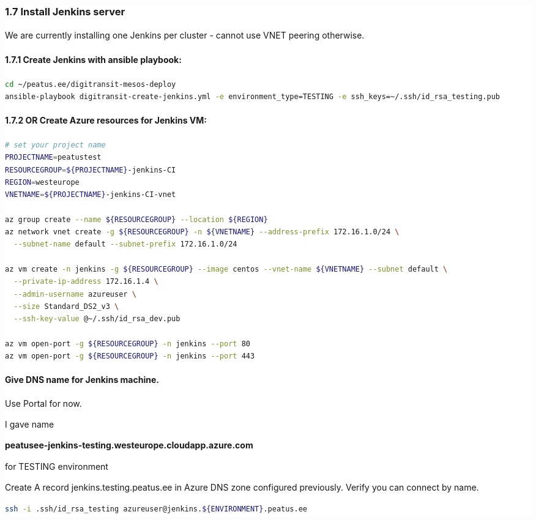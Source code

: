 ### 1.7 Install Jenkins server

We are currently installing one Jenkins per cluster - cannot use VNET peering otherwise.


#### 1.7.1 Create Jenkins with ansible playbook:
```bash
cd ~/peatus.ee/digitransit-mesos-deploy
ansible-playbook digitransit-create-jenkins.yml -e environment_type=TESTING -e ssh_keys=~/.ssh/id_rsa_testing.pub
```


#### 1.7.2 OR Create Azure resources for Jenkins VM:

```bash
# set your project name
PROJECTNAME=peatustest
RESOURCEGROUP=${PROJECTNAME}-jenkins-CI
REGION=westeurope
VNETNAME=${PROJECTNAME}-jenkins-CI-vnet

az group create --name ${RESOURCEGROUP} --location ${REGION}
az network vnet create -g ${RESOURCEGROUP} -n ${VNETNAME} --address-prefix 172.16.1.0/24 \
  --subnet-name default --subnet-prefix 172.16.1.0/24

az vm create -n jenkins -g ${RESOURCEGROUP} --image centos --vnet-name ${VNETNAME} --subnet default \
  --private-ip-address 172.16.1.4 \
  --admin-username azureuser \
  --size Standard_DS2_v3 \
  --ssh-key-value @~/.ssh/id_rsa_dev.pub

az vm open-port -g ${RESOURCEGROUP} -n jenkins --port 80
az vm open-port -g ${RESOURCEGROUP} -n jenkins --port 443

```

#### Give DNS name for Jenkins machine.

Use Portal for now. 

I gave name 

**peatusee-jenkins-testing.westeurope.cloudapp.azure.com**

for TESTING environment

Create A record jenkins.testing.peatus.ee in Azure DNS zone configured previously. Verify you can connect by name.

```bash
ssh -i .ssh/id_rsa_testing azureuser@jenkins.${ENVIRONMENT}.peatus.ee

```

